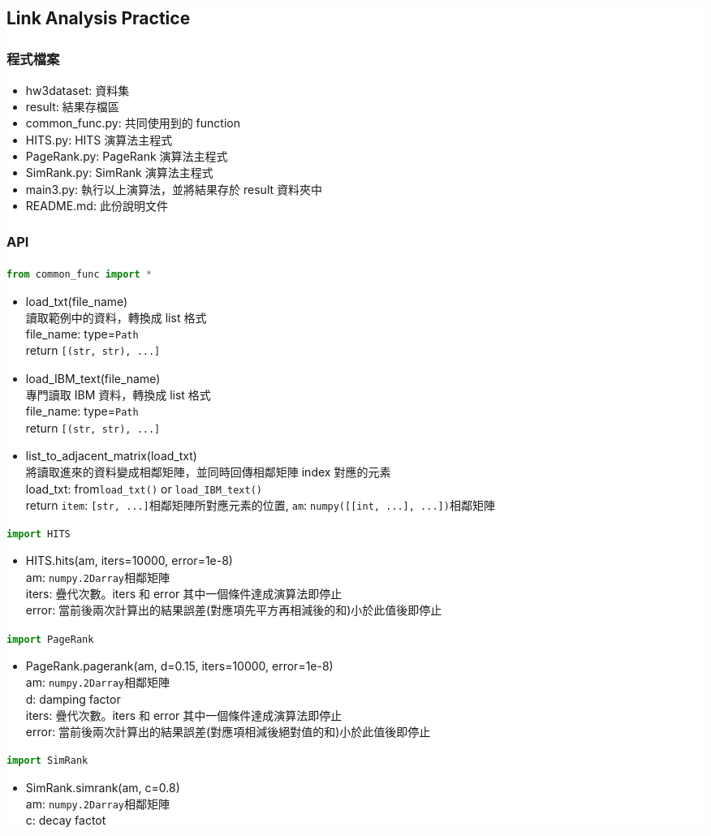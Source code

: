 ## Link Analysis Practice  

### 程式檔案
* hw3dataset: 資料集
* result: 結果存檔區
* common_func.py: 共同使用到的 function
* HITS.py: HITS 演算法主程式
* PageRank.py: PageRank 演算法主程式
* SimRank.py: SimRank 演算法主程式
* main3.py: 執行以上演算法，並將結果存於 result 資料夾中
* README.md: 此份說明文件

### API
```python
from common_func import *
```
* load_txt(file_name)  
  讀取範例中的資料，轉換成 list 格式  
  file_name: type=`Path`  
  return `[(str, str), ...]`
  
* load_IBM_text(file_name)  
  專門讀取 IBM 資料，轉換成 list 格式  
  file_name: type=`Path`  
  return `[(str, str), ...]`
  
* list_to_adjacent_matrix(load_txt)  
  將讀取進來的資料變成相鄰矩陣，並同時回傳相鄰矩陣 index 對應的元素  
  load_txt: from`load_txt()` or `load_IBM_text()`  
  return `item`: `[str, ...]`相鄰矩陣所對應元素的位置, `am`: `numpy([[int, ...], ...])`相鄰矩陣  
  
```python
import HITS
```
* HITS.hits(am, iters=10000, error=1e-8)  
  am: `numpy.2Darray`相鄰矩陣  
  iters: 疊代次數。iters 和 error 其中一個條件達成演算法即停止  
  error: 當前後兩次計算出的結果誤差(對應項先平方再相減後的和)小於此值後即停止  
  
```python
import PageRank
```
* PageRank.pagerank(am, d=0.15, iters=10000, error=1e-8)  
  am: `numpy.2Darray`相鄰矩陣  
  d: damping factor  
  iters: 疊代次數。iters 和 error 其中一個條件達成演算法即停止  
  error: 當前後兩次計算出的結果誤差(對應項相減後絕對值的和)小於此值後即停止  
  
```python
import SimRank
```
* SimRank.simrank(am, c=0.8)  
  am: `numpy.2Darray`相鄰矩陣  
  c: decay factot  
  